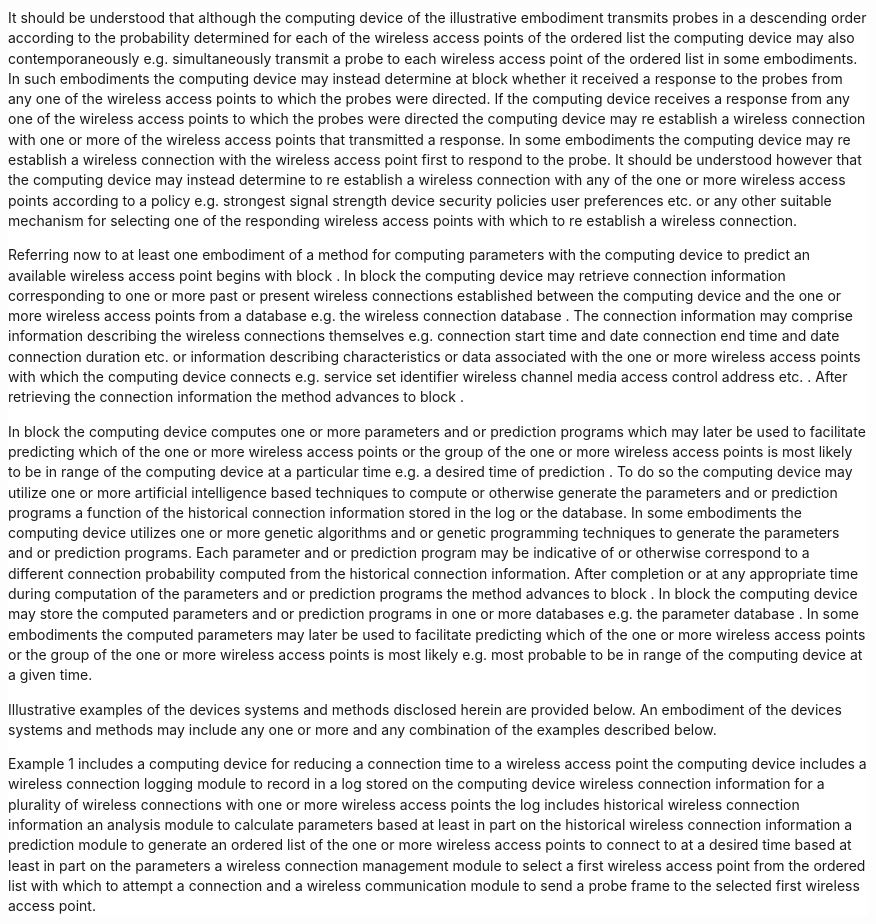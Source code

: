 It should be understood that although the computing device of the illustrative embodiment transmits probes in a descending order according to the probability determined for each of the wireless access points of the ordered list the computing device may also contemporaneously e.g. simultaneously transmit a probe to each wireless access point of the ordered list in some embodiments. In such embodiments the computing device may instead determine at block whether it received a response to the probes from any one of the wireless access points to which the probes were directed. If the computing device receives a response from any one of the wireless access points to which the probes were directed the computing device may re establish a wireless connection with one or more of the wireless access points that transmitted a response. In some embodiments the computing device may re establish a wireless connection with the wireless access point first to respond to the probe. It should be understood however that the computing device may instead determine to re establish a wireless connection with any of the one or more wireless access points according to a policy e.g. strongest signal strength device security policies user preferences etc. or any other suitable mechanism for selecting one of the responding wireless access points with which to re establish a wireless connection.

Referring now to at least one embodiment of a method for computing parameters with the computing device to predict an available wireless access point begins with block . In block the computing device may retrieve connection information corresponding to one or more past or present wireless connections established between the computing device and the one or more wireless access points from a database e.g. the wireless connection database . The connection information may comprise information describing the wireless connections themselves e.g. connection start time and date connection end time and date connection duration etc. or information describing characteristics or data associated with the one or more wireless access points with which the computing device connects e.g. service set identifier wireless channel media access control address etc. . After retrieving the connection information the method advances to block .

In block the computing device computes one or more parameters and or prediction programs which may later be used to facilitate predicting which of the one or more wireless access points or the group of the one or more wireless access points is most likely to be in range of the computing device at a particular time e.g. a desired time of prediction . To do so the computing device may utilize one or more artificial intelligence based techniques to compute or otherwise generate the parameters and or prediction programs a function of the historical connection information stored in the log or the database. In some embodiments the computing device utilizes one or more genetic algorithms and or genetic programming techniques to generate the parameters and or prediction programs. Each parameter and or prediction program may be indicative of or otherwise correspond to a different connection probability computed from the historical connection information. After completion or at any appropriate time during computation of the parameters and or prediction programs the method advances to block . In block the computing device may store the computed parameters and or prediction programs in one or more databases e.g. the parameter database . In some embodiments the computed parameters may later be used to facilitate predicting which of the one or more wireless access points or the group of the one or more wireless access points is most likely e.g. most probable to be in range of the computing device at a given time.

Illustrative examples of the devices systems and methods disclosed herein are provided below. An embodiment of the devices systems and methods may include any one or more and any combination of the examples described below.

Example 1 includes a computing device for reducing a connection time to a wireless access point the computing device includes a wireless connection logging module to record in a log stored on the computing device wireless connection information for a plurality of wireless connections with one or more wireless access points the log includes historical wireless connection information an analysis module to calculate parameters based at least in part on the historical wireless connection information a prediction module to generate an ordered list of the one or more wireless access points to connect to at a desired time based at least in part on the parameters a wireless connection management module to select a first wireless access point from the ordered list with which to attempt a connection and a wireless communication module to send a probe frame to the selected first wireless access point.
